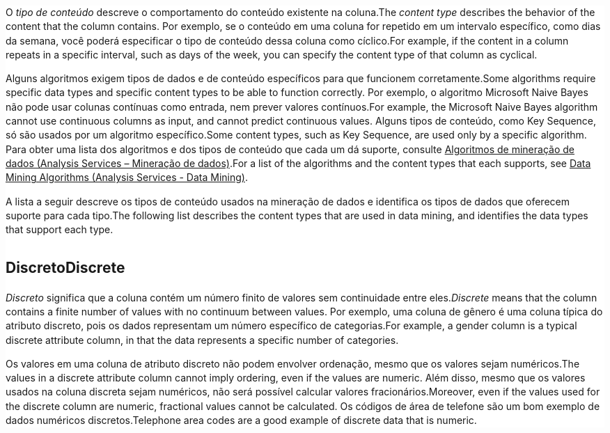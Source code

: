  <span data-ttu-id="42293-107">O *tipo de conteúdo* descreve o comportamento do conteúdo existente na coluna.</span><span class="sxs-lookup"><span data-stu-id="42293-107">The *content type* describes the behavior of the content that the column contains.</span></span> <span data-ttu-id="42293-108">Por exemplo, se o conteúdo em uma coluna for repetido em um intervalo específico, como dias da semana, você poderá especificar o tipo de conteúdo dessa coluna como cíclico.</span><span class="sxs-lookup"><span data-stu-id="42293-108">For example, if the content in a column repeats in a specific interval, such as days of the week, you can specify the content type of that column as cyclical.</span></span>  
  
 <span data-ttu-id="42293-109">Alguns algoritmos exigem tipos de dados e de conteúdo específicos para que funcionem corretamente.</span><span class="sxs-lookup"><span data-stu-id="42293-109">Some algorithms require specific data types and specific content types to be able to function correctly.</span></span> <span data-ttu-id="42293-110">Por exemplo, o algoritmo Microsoft Naive Bayes não pode usar colunas contínuas como entrada, nem prever valores contínuos.</span><span class="sxs-lookup"><span data-stu-id="42293-110">For example, the Microsoft Naive Bayes algorithm cannot use continuous columns as input, and cannot predict continuous values.</span></span> <span data-ttu-id="42293-111">Alguns tipos de conteúdo, como Key Sequence, só são usados por um algoritmo específico.</span><span class="sxs-lookup"><span data-stu-id="42293-111">Some content types, such as Key Sequence, are used only by a specific algorithm.</span></span> <span data-ttu-id="42293-112">Para obter uma lista dos algoritmos e dos tipos de conteúdo que cada um dá suporte, consulte [Algoritmos de mineração de dados &#40;Analysis Services – Mineração de dados&#41;](data-mining-algorithms-analysis-services-data-mining.md).</span><span class="sxs-lookup"><span data-stu-id="42293-112">For a list of the algorithms and the content types that each supports, see [Data Mining Algorithms &#40;Analysis Services - Data Mining&#41;](data-mining-algorithms-analysis-services-data-mining.md).</span></span>  
  
 <span data-ttu-id="42293-113">A lista a seguir descreve os tipos de conteúdo usados na mineração de dados e identifica os tipos de dados que oferecem suporte para cada tipo.</span><span class="sxs-lookup"><span data-stu-id="42293-113">The following list describes the content types that are used in data mining, and identifies the data types that support each type.</span></span>  
  
## <a name="discrete"></a><span data-ttu-id="42293-114">Discreto</span><span class="sxs-lookup"><span data-stu-id="42293-114">Discrete</span></span>  
 <span data-ttu-id="42293-115">*Discreto* significa que a coluna contém um número finito de valores sem continuidade entre eles.</span><span class="sxs-lookup"><span data-stu-id="42293-115">*Discrete* means that the column contains a finite number of values with no continuum between values.</span></span> <span data-ttu-id="42293-116">Por exemplo, uma coluna de gênero é uma coluna típica do atributo discreto, pois os dados representam um número específico de categorias.</span><span class="sxs-lookup"><span data-stu-id="42293-116">For example, a gender column is a typical discrete attribute column, in that the data represents a specific number of categories.</span></span>  
  
 <span data-ttu-id="42293-117">Os valores em uma coluna de atributo discreto não podem envolver ordenação, mesmo que os valores sejam numéricos.</span><span class="sxs-lookup"><span data-stu-id="42293-117">The values in a discrete attribute column cannot imply ordering, even if the values are numeric.</span></span> <span data-ttu-id="42293-118">Além disso, mesmo que os valores usados na coluna discreta sejam numéricos, não será possível calcular valores fracionários.</span><span class="sxs-lookup"><span data-stu-id="42293-118">Moreover, even if the values used for the discrete column are numeric, fractional values cannot be calculated.</span></span> <span data-ttu-id="42293-119">Os códigos de área de telefone são um bom exemplo de dados numéricos discretos.</span><span class="sxs-lookup"><span data-stu-id="42293-119">Telephone area codes are a good example of discrete data that is numeric.</span></span>  
  
